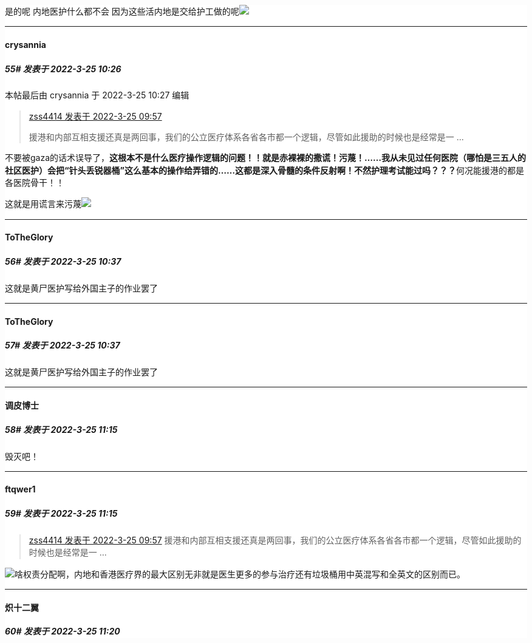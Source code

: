 是的呢
内地医护什么都不会
因为这些活内地是交给护工做的呢<img src="https://static.saraba1st.com/image/smiley/face2017/049.png" referrerpolicy="no-referrer">

*****

####  crysannia  
##### 55#       发表于 2022-3-25 10:26

 本帖最后由 crysannia 于 2022-3-25 10:27 编辑 
<blockquote><a href="httphttps://bbs.saraba1st.com/2b/forum.php?mod=redirect&amp;goto=findpost&amp;pid=55177622&amp;ptid=2059810" target="_blank">zss4414 发表于 2022-3-25 09:57</a>

援港和内部互相支援还真是两回事，我们的公立医疗体系各省各市都一个逻辑，尽管如此援助的时候也是经常是一 ...</blockquote>
不要被gaza的话术误导了，<strong>这根本不是什么医疗操作逻辑的问题！！就是赤裸裸的撒谎！污蔑！……我从未见过任何医院（哪怕是三五人的社区医护）会把“针头丢锐器桶”这么基本的操作给弄错的……这都是深入骨髓的条件反射啊！不然护理考试能过吗？？？</strong>何况能援港的都是各医院骨干！！

这就是用谎言来污蔑<img src="https://static.saraba1st.com/image/smiley/face2017/163.png" referrerpolicy="no-referrer">

*****

####  ToTheGlory  
##### 56#       发表于 2022-3-25 10:37

这就是黄尸医护写给外国主子的作业罢了 

*****

####  ToTheGlory  
##### 57#       发表于 2022-3-25 10:37

这就是黄尸医护写给外国主子的作业罢了 

*****

####  调皮博士  
##### 58#       发表于 2022-3-25 11:15

毁灭吧！

*****

####  ftqwer1  
##### 59#       发表于 2022-3-25 11:15

<blockquote><a href="httphttps://bbs.saraba1st.com/2b/forum.php?mod=redirect&amp;goto=findpost&amp;pid=55177622&amp;ptid=2059810" target="_blank">zss4414 发表于 2022-3-25 09:57</a>
援港和内部互相支援还真是两回事，我们的公立医疗体系各省各市都一个逻辑，尽管如此援助的时候也是经常是一 ...</blockquote>
<img src="https://static.saraba1st.com/image/smiley/face2017/053.png" referrerpolicy="no-referrer">啥权责分配啊，内地和香港医疗界的最大区别无非就是医生更多的参与治疗还有垃圾桶用中英混写和全英文的区别而已。

*****

####  炽十二翼  
##### 60#       发表于 2022-3-25 11:20
